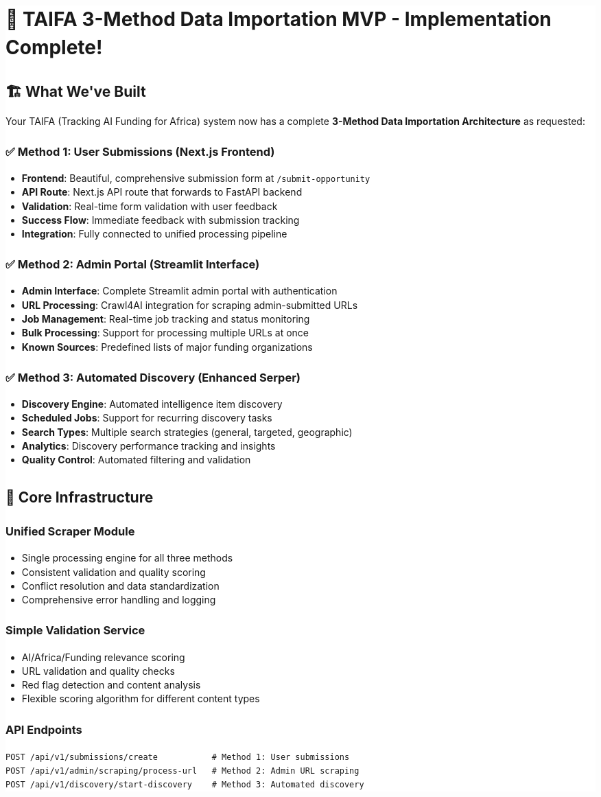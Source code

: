 # 🎉 TAIFA 3-Method Data Importation MVP - Implementation Complete!

## 🏗️ What We've Built

Your TAIFA (Tracking AI Funding for Africa) system now has a complete **3-Method Data Importation Architecture** as requested:

### ✅ **Method 1: User Submissions (Next.js Frontend)**
- **Frontend**: Beautiful, comprehensive submission form at `/submit-opportunity`
- **API Route**: Next.js API route that forwards to FastAPI backend
- **Validation**: Real-time form validation with user feedback
- **Success Flow**: Immediate feedback with submission tracking
- **Integration**: Fully connected to unified processing pipeline

### ✅ **Method 2: Admin Portal (Streamlit Interface)** 
- **Admin Interface**: Complete Streamlit admin portal with authentication
- **URL Processing**: Crawl4AI integration for scraping admin-submitted URLs
- **Job Management**: Real-time job tracking and status monitoring
- **Bulk Processing**: Support for processing multiple URLs at once
- **Known Sources**: Predefined lists of major funding organizations

### ✅ **Method 3: Automated Discovery (Enhanced Serper)**
- **Discovery Engine**: Automated intelligence item discovery
- **Scheduled Jobs**: Support for recurring discovery tasks
- **Search Types**: Multiple search strategies (general, targeted, geographic)
- **Analytics**: Discovery performance tracking and insights
- **Quality Control**: Automated filtering and validation

## 🔧 Core Infrastructure

### **Unified Scraper Module**
- Single processing engine for all three methods
- Consistent validation and quality scoring
- Conflict resolution and data standardization
- Comprehensive error handling and logging

### **Simple Validation Service**
- AI/Africa/Funding relevance scoring
- URL validation and quality checks
- Red flag detection and content analysis
- Flexible scoring algorithm for different content types

### **API Endpoints**
```
POST /api/v1/submissions/create           # Method 1: User submissions
POST /api/v1/admin/scraping/process-url   # Method 2: Admin URL scraping
POST /api/v1/discovery/start-discovery    # Method 3: Automated discovery
```

